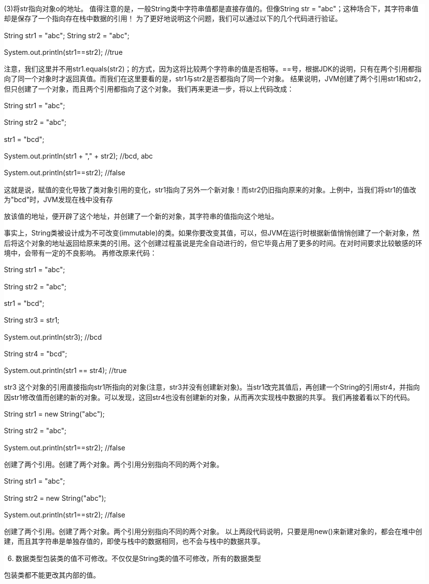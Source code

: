 (3)将str指向对象o的地址。 值得注意的是，一般String类中字符串值都是直接存值的。但像String str = "abc"；这种场合下，其字符串值却是保存了一个指向存在栈中数据的引用！ 为了更好地说明这个问题，我们可以通过以下的几个代码进行验证。

String str1 = "abc"; String str2 = "abc";

System.out.println(str1==str2); //true

 注意，我们这里并不用str1.equals(str2)；的方式，因为这将比较两个字符串的值是否相等。==号，根据JDK的说明，只有在两个引用都指向了同一个对象时才返回真值。而我们在这里要看的是，str1与str2是否都指向了同一个对象。 结果说明，JVM创建了两个引用str1和str2，但只创建了一个对象，而且两个引用都指向了这个对象。 我们再来更进一步，将以上代码改成：

String str1 = "abc";

String str2 = "abc";

str1 = "bcd";

System.out.println(str1 + "," + str2); //bcd, abc

System.out.println(str1==str2); //false

这就是说，赋值的变化导致了类对象引用的变化，str1指向了另外一个新对象！而str2仍旧指向原来的对象。上例中，当我们将str1的值改为"bcd"时，JVM发现在栈中没有存

放该值的地址，便开辟了这个地址，并创建了一个新的对象，其字符串的值指向这个地址。

事实上，String类被设计成为不可改变(immutable)的类。如果你要改变其值，可以，但JVM在运行时根据新值悄悄创建了一个新对象，然后将这个对象的地址返回给原来类的引用。这个创建过程虽说是完全自动进行的，但它毕竟占用了更多的时间。在对时间要求比较敏感的环境中，会带有一定的不良影响。 再修改原来代码：

String str1 = "abc";

String str2 = "abc";

str1 = "bcd";

String str3 = str1;

System.out.println(str3); //bcd

String str4 = "bcd";

System.out.println(str1 == str4); //true

str3 这个对象的引用直接指向str1所指向的对象(注意，str3并没有创建新对象)。当str1改完其值后，再创建一个String的引用str4，并指向因str1修改值而创建的新的对象。可以发现，这回str4也没有创建新的对象，从而再次实现栈中数据的共享。 我们再接着看以下的代码。

String str1 = new String("abc");

String str2 = "abc";

System.out.println(str1==str2); //false

创建了两个引用。创建了两个对象。两个引用分别指向不同的两个对象。

String str1 = "abc";

String str2 = new String("abc");

 System.out.println(str1==str2); //false

创建了两个引用。创建了两个对象。两个引用分别指向不同的两个对象。 以上两段代码说明，只要是用new()来新建对象的，都会在堆中创建，而且其字符串是单独存值的，即使与栈中的数据相同，也不会与栈中的数据共享。

6. 数据类型包装类的值不可修改。不仅仅是String类的值不可修改，所有的数据类型

包装类都不能更改其内部的值。

